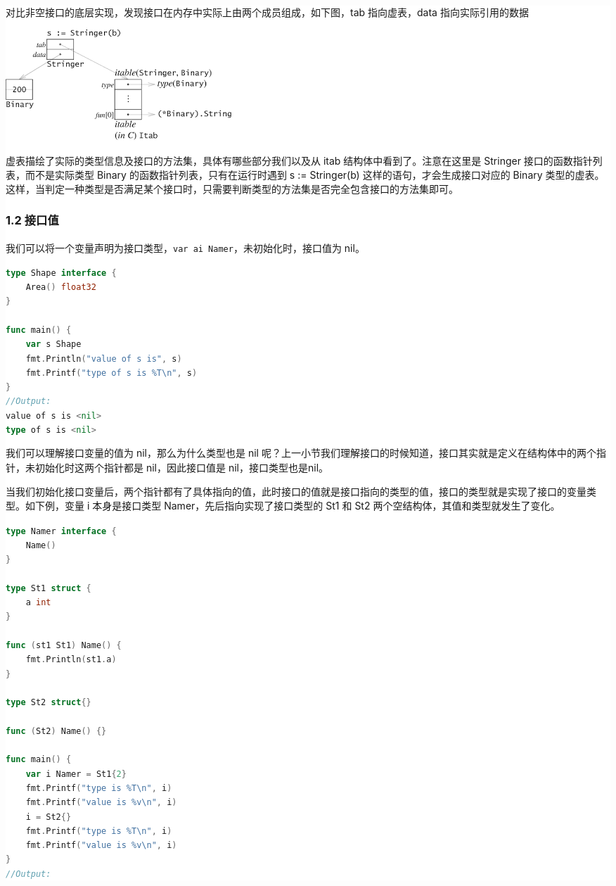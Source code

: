 对比非空接口的底层实现，发现接口在内存中实际上由两个成员组成，如下图，tab 指向虚表，data 指向实际引用的数据

![](/images/Golang语法基础9-接口与反射/20150126190937373.png)

虚表描绘了实际的类型信息及接口的方法集，具体有哪些部分我们以及从 itab 结构体中看到了。注意在这里是 Stringer 接口的函数指针列表，而不是实际类型 Binary 的函数指针列表，只有在运行时遇到 s := Stringer(b) 这样的语句，才会生成接口对应的 Binary 类型的虚表。这样，当判定一种类型是否满足某个接口时，只需要判断类型的方法集是否完全包含接口的方法集即可。

### 1.2 接口值

我们可以将一个变量声明为接口类型，`var ai Namer`，未初始化时，接口值为 nil。

```go
type Shape interface {
	Area() float32
}

func main() {
	var s Shape
	fmt.Println("value of s is", s)
	fmt.Printf("type of s is %T\n", s)
}
//Output:
value of s is <nil>
type of s is <nil>
```

我们可以理解接口变量的值为 nil，那么为什么类型也是 nil 呢？上一小节我们理解接口的时候知道，接口其实就是定义在结构体中的两个指针，未初始化时这两个指针都是 nil，因此接口值是 nil，接口类型也是nil。

当我们初始化接口变量后，两个指针都有了具体指向的值，此时接口的值就是接口指向的类型的值，接口的类型就是实现了接口的变量类型。如下例，变量 i 本身是接口类型 Namer，先后指向实现了接口类型的 St1 和 St2 两个空结构体，其值和类型就发生了变化。

```go
type Namer interface {
	Name()
}

type St1 struct {
	a int
}

func (st1 St1) Name() {
	fmt.Println(st1.a)
}

type St2 struct{}

func (St2) Name() {}

func main() {
	var i Namer = St1{2}
	fmt.Printf("type is %T\n", i)
	fmt.Printf("value is %v\n", i)
	i = St2{}
	fmt.Printf("type is %T\n", i)
	fmt.Printf("value is %v\n", i)
}
//Output:
```